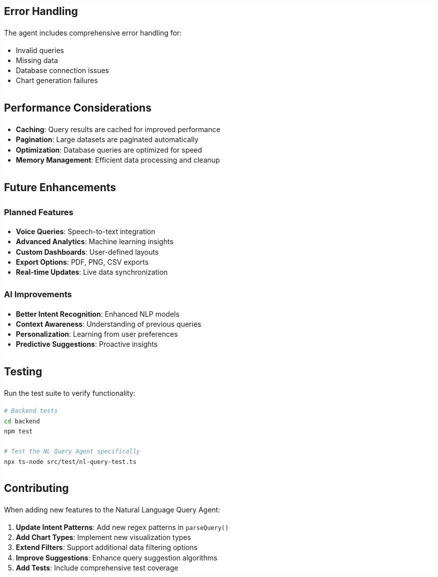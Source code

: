 ## Error Handling

The agent includes comprehensive error handling for:
- Invalid queries
- Missing data
- Database connection issues
- Chart generation failures

## Performance Considerations

- **Caching**: Query results are cached for improved performance
- **Pagination**: Large datasets are paginated automatically
- **Optimization**: Database queries are optimized for speed
- **Memory Management**: Efficient data processing and cleanup

## Future Enhancements

### Planned Features
- **Voice Queries**: Speech-to-text integration
- **Advanced Analytics**: Machine learning insights
- **Custom Dashboards**: User-defined layouts
- **Export Options**: PDF, PNG, CSV exports
- **Real-time Updates**: Live data synchronization

### AI Improvements
- **Better Intent Recognition**: Enhanced NLP models
- **Context Awareness**: Understanding of previous queries
- **Personalization**: Learning from user preferences
- **Predictive Suggestions**: Proactive insights

## Testing

Run the test suite to verify functionality:

```bash
# Backend tests
cd backend
npm test

# Test the NL Query Agent specifically
npx ts-node src/test/nl-query-test.ts
```

## Contributing

When adding new features to the Natural Language Query Agent:

1. **Update Intent Patterns**: Add new regex patterns in `parseQuery()`
2. **Add Chart Types**: Implement new visualization types
3. **Extend Filters**: Support additional data filtering options
4. **Improve Suggestions**: Enhance query suggestion algorithms
5. **Add Tests**: Include comprehensive test coverage

